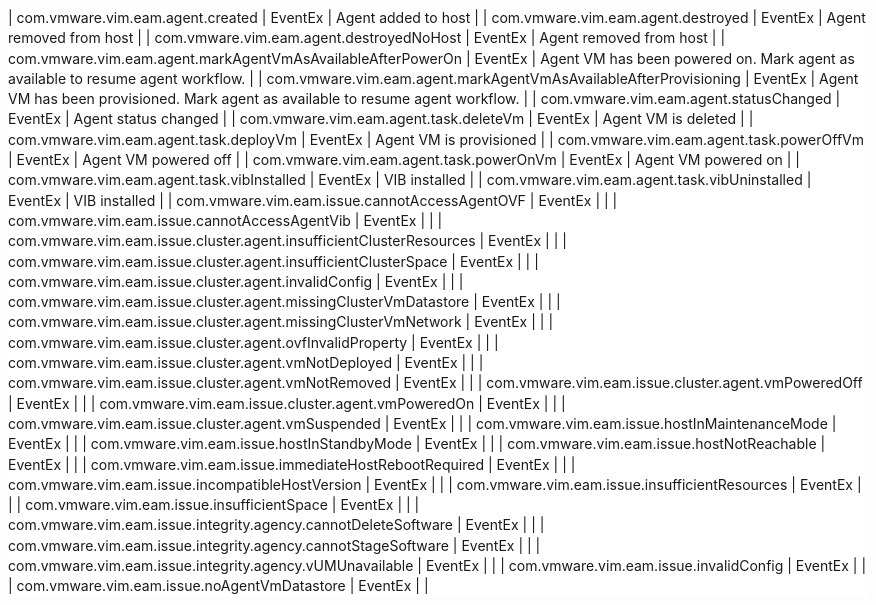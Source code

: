 | com.vmware.vim.eam.agent.created | EventEx | Agent added to host |
| com.vmware.vim.eam.agent.destroyed | EventEx | Agent removed from host |
| com.vmware.vim.eam.agent.destroyedNoHost | EventEx | Agent removed from host |
| com.vmware.vim.eam.agent.markAgentVmAsAvailableAfterPowerOn | EventEx | Agent VM has been powered on. Mark agent as available to resume agent workflow. |
| com.vmware.vim.eam.agent.markAgentVmAsAvailableAfterProvisioning | EventEx | Agent VM has been provisioned. Mark agent as available to resume agent workflow. |
| com.vmware.vim.eam.agent.statusChanged | EventEx | Agent status changed |
| com.vmware.vim.eam.agent.task.deleteVm | EventEx | Agent VM is deleted |
| com.vmware.vim.eam.agent.task.deployVm | EventEx | Agent VM is provisioned |
| com.vmware.vim.eam.agent.task.powerOffVm | EventEx | Agent VM powered off |
| com.vmware.vim.eam.agent.task.powerOnVm | EventEx | Agent VM powered on |
| com.vmware.vim.eam.agent.task.vibInstalled | EventEx | VIB installed |
| com.vmware.vim.eam.agent.task.vibUninstalled | EventEx | VIB installed |
| com.vmware.vim.eam.issue.cannotAccessAgentOVF | EventEx |  |
| com.vmware.vim.eam.issue.cannotAccessAgentVib | EventEx |  |
| com.vmware.vim.eam.issue.cluster.agent.insufficientClusterResources | EventEx |  |
| com.vmware.vim.eam.issue.cluster.agent.insufficientClusterSpace | EventEx |  |
| com.vmware.vim.eam.issue.cluster.agent.invalidConfig | EventEx |  |
| com.vmware.vim.eam.issue.cluster.agent.missingClusterVmDatastore | EventEx |  |
| com.vmware.vim.eam.issue.cluster.agent.missingClusterVmNetwork | EventEx |  |
| com.vmware.vim.eam.issue.cluster.agent.ovfInvalidProperty | EventEx |  |
| com.vmware.vim.eam.issue.cluster.agent.vmNotDeployed | EventEx |  |
| com.vmware.vim.eam.issue.cluster.agent.vmNotRemoved | EventEx |  |
| com.vmware.vim.eam.issue.cluster.agent.vmPoweredOff | EventEx |  |
| com.vmware.vim.eam.issue.cluster.agent.vmPoweredOn | EventEx |  |
| com.vmware.vim.eam.issue.cluster.agent.vmSuspended | EventEx |  |
| com.vmware.vim.eam.issue.hostInMaintenanceMode | EventEx |  |
| com.vmware.vim.eam.issue.hostInStandbyMode | EventEx |  |
| com.vmware.vim.eam.issue.hostNotReachable | EventEx |  |
| com.vmware.vim.eam.issue.immediateHostRebootRequired | EventEx |  |
| com.vmware.vim.eam.issue.incompatibleHostVersion | EventEx |  |
| com.vmware.vim.eam.issue.insufficientResources | EventEx |  |
| com.vmware.vim.eam.issue.insufficientSpace | EventEx |  |
| com.vmware.vim.eam.issue.integrity.agency.cannotDeleteSoftware | EventEx |  |
| com.vmware.vim.eam.issue.integrity.agency.cannotStageSoftware | EventEx |  |
| com.vmware.vim.eam.issue.integrity.agency.vUMUnavailable | EventEx |  |
| com.vmware.vim.eam.issue.invalidConfig | EventEx |  |
| com.vmware.vim.eam.issue.noAgentVmDatastore | EventEx |  |